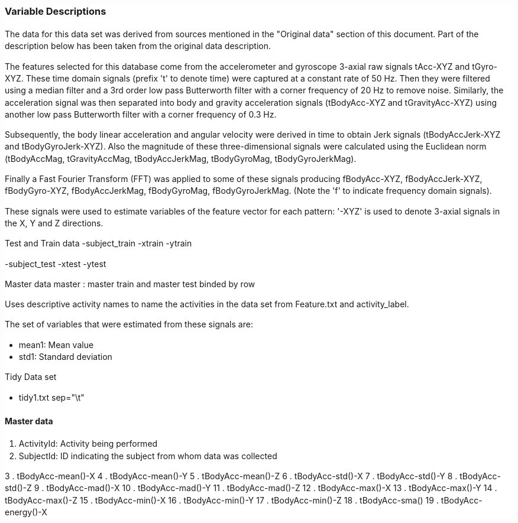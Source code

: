 ### Variable Descriptions

The data for this data set was derived from sources mentioned in the "Original data" section of this document. Part of the description below has been taken from the original data description.

The features selected for this database come from the accelerometer and gyroscope 3-axial raw signals tAcc-XYZ and tGyro-XYZ. These time domain signals (prefix 't' to denote time) were captured at a constant rate of 50 Hz. Then they were filtered using a median filter and a 3rd order low pass Butterworth filter with a corner frequency of 20 Hz to remove noise. Similarly, the acceleration signal was then separated into body and gravity acceleration signals (tBodyAcc-XYZ and tGravityAcc-XYZ) using another low pass Butterworth filter with a corner frequency of 0.3 Hz.

Subsequently, the body linear acceleration and angular velocity were derived in time to obtain Jerk signals (tBodyAccJerk-XYZ and tBodyGyroJerk-XYZ). Also the magnitude of these three-dimensional signals were calculated using the Euclidean norm (tBodyAccMag, tGravityAccMag, tBodyAccJerkMag, tBodyGyroMag, tBodyGyroJerkMag).

Finally a Fast Fourier Transform (FFT) was applied to some of these signals producing fBodyAcc-XYZ, fBodyAccJerk-XYZ, fBodyGyro-XYZ, fBodyAccJerkMag, fBodyGyroMag, fBodyGyroJerkMag. (Note the 'f' to indicate frequency domain signals).

These signals were used to estimate variables of the feature vector for each pattern: '-XYZ' is used to denote 3-axial signals in the X, Y and Z directions.

Test and Train data
-subject_train
-xtrain
-ytrain

-subject_test
-xtest
-ytest

Master data
master : master train and master test binded by row

Uses descriptive activity names to name the activities in the data set from Feature.txt and activity_label.


The set of variables that were estimated from these signals are:
- mean1: Mean value
- std1: Standard deviation

Tidy Data set 
- tidy1.txt sep="\t"

#### Master data

1. ActivityId: Activity being performed
2. SubjectId: ID indicating the subject from whom data was collected

3 . tBodyAcc-mean()-X
4 . tBodyAcc-mean()-Y
5 . tBodyAcc-mean()-Z
6 . tBodyAcc-std()-X
7 . tBodyAcc-std()-Y
8 . tBodyAcc-std()-Z
9 . tBodyAcc-mad()-X
10 . tBodyAcc-mad()-Y
11 . tBodyAcc-mad()-Z
12 . tBodyAcc-max()-X
13 . tBodyAcc-max()-Y
14 . tBodyAcc-max()-Z
15 . tBodyAcc-min()-X
16 . tBodyAcc-min()-Y
17 . tBodyAcc-min()-Z
18 . tBodyAcc-sma()
19 . tBodyAcc-energy()-X